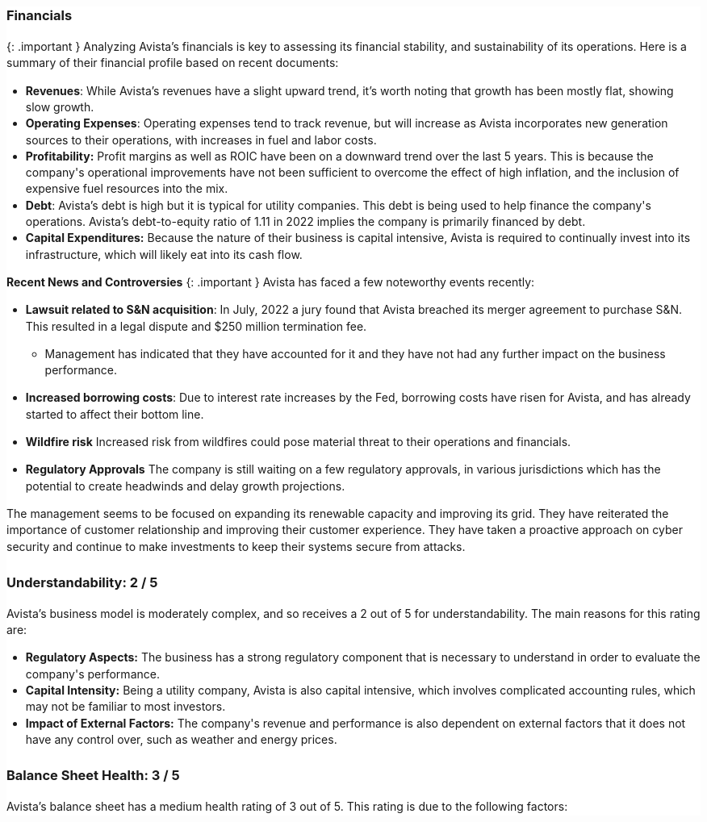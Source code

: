### Financials
{: .important }
Analyzing Avista’s financials is key to assessing its financial stability, and sustainability of its operations. Here is a summary of their financial profile based on recent documents:

*   **Revenues**: While Avista’s revenues have a slight upward trend, it’s worth noting that growth has been mostly flat, showing slow growth.
*   **Operating Expenses**: Operating expenses tend to track revenue, but will increase as Avista incorporates new generation sources to their operations, with increases in fuel and labor costs.
*   **Profitability:** Profit margins as well as ROIC have been on a downward trend over the last 5 years. This is because the company's operational improvements have not been sufficient to overcome the effect of high inflation, and the inclusion of expensive fuel resources into the mix.
*   **Debt**: Avista’s debt is high but it is typical for utility companies. This debt is being used to help finance the company's operations. Avista’s debt-to-equity ratio of 1.11 in 2022 implies the company is primarily financed by debt.
*   **Capital Expenditures:** Because the nature of their business is capital intensive, Avista is required to continually invest into its infrastructure, which will likely eat into its cash flow.

**Recent News and Controversies**
{: .important }
Avista has faced a few noteworthy events recently:

*   **Lawsuit related to S&N acquisition**: In July, 2022 a jury found that Avista breached its merger agreement to purchase S&N. This resulted in a legal dispute and $250 million termination fee.

    *   Management has indicated that they have accounted for it and they have not had any further impact on the business performance.
*   **Increased borrowing costs**: Due to interest rate increases by the Fed, borrowing costs have risen for Avista, and has already started to affect their bottom line.
*   **Wildfire risk** Increased risk from wildfires could pose material threat to their operations and financials.
*   **Regulatory Approvals** The company is still waiting on a few regulatory approvals, in various jurisdictions which has the potential to create headwinds and delay growth projections.

The management seems to be focused on expanding its renewable capacity and improving its grid. They have reiterated the importance of customer relationship and improving their customer experience. They have taken a proactive approach on cyber security and continue to make investments to keep their systems secure from attacks.

### Understandability: 2 / 5
Avista’s business model is moderately complex, and so receives a 2 out of 5 for understandability. The main reasons for this rating are:

*   **Regulatory Aspects:** The business has a strong regulatory component that is necessary to understand in order to evaluate the company's performance.
*   **Capital Intensity:** Being a utility company, Avista is also capital intensive, which involves complicated accounting rules, which may not be familiar to most investors.
*   **Impact of External Factors:** The company's revenue and performance is also dependent on external factors that it does not have any control over, such as weather and energy prices.

### Balance Sheet Health: 3 / 5
Avista’s balance sheet has a medium health rating of 3 out of 5. This rating is due to the following factors:
